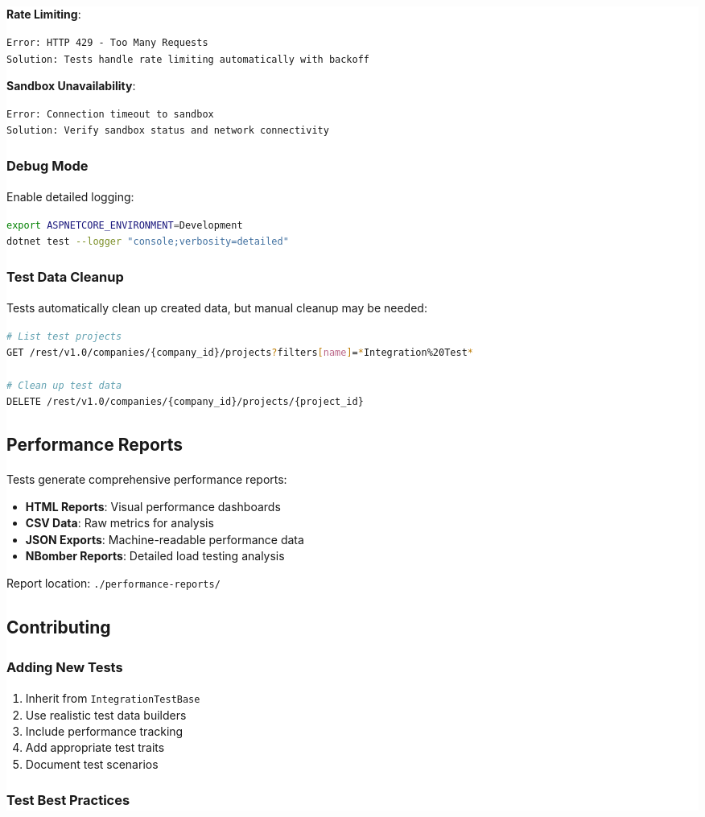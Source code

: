 **Rate Limiting**:
```
Error: HTTP 429 - Too Many Requests
Solution: Tests handle rate limiting automatically with backoff
```

**Sandbox Unavailability**:
```
Error: Connection timeout to sandbox
Solution: Verify sandbox status and network connectivity
```

### Debug Mode

Enable detailed logging:

```bash
export ASPNETCORE_ENVIRONMENT=Development
dotnet test --logger "console;verbosity=detailed"
```

### Test Data Cleanup

Tests automatically clean up created data, but manual cleanup may be needed:

```bash
# List test projects
GET /rest/v1.0/companies/{company_id}/projects?filters[name]=*Integration%20Test*

# Clean up test data
DELETE /rest/v1.0/companies/{company_id}/projects/{project_id}
```

## Performance Reports

Tests generate comprehensive performance reports:

- **HTML Reports**: Visual performance dashboards
- **CSV Data**: Raw metrics for analysis
- **JSON Exports**: Machine-readable performance data
- **NBomber Reports**: Detailed load testing analysis

Report location: `./performance-reports/`

## Contributing

### Adding New Tests

1. Inherit from `IntegrationTestBase`
2. Use realistic test data builders
3. Include performance tracking
4. Add appropriate test traits
5. Document test scenarios

### Test Best Practices
